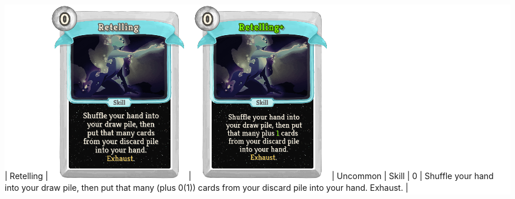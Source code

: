 | Retelling | ![](small-card-images/Retelling.png) | ![](small-card-images/RetellingPlus.png) | Uncommon | Skill | 0 | Shuffle your hand into your draw pile, then put that many (plus 0(1)) cards from your discard pile into your hand. Exhaust. |